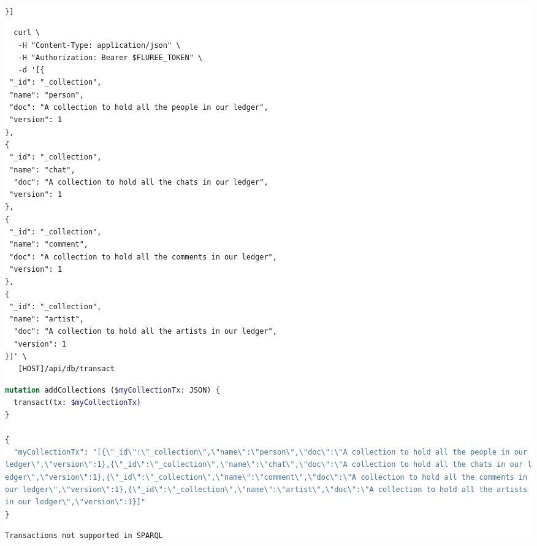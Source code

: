 ```flureeql
}]
```

```curl
  curl \
   -H "Content-Type: application/json" \
   -H "Authorization: Bearer $FLUREE_TOKEN" \
   -d '[{
 "_id": "_collection",
 "name": "person",
 "doc": "A collection to hold all the people in our ledger",
 "version": 1 
},
{
 "_id": "_collection",
 "name": "chat",
  "doc": "A collection to hold all the chats in our ledger",
 "version": 1 
},
{
 "_id": "_collection",
 "name": "comment",
 "doc": "A collection to hold all the comments in our ledger",
 "version": 1 
},
{
 "_id": "_collection",
 "name": "artist",
  "doc": "A collection to hold all the artists in our ledger",
  "version": 1 
}]' \
   [HOST]/api/db/transact
```

```graphql
mutation addCollections ($myCollectionTx: JSON) {
  transact(tx: $myCollectionTx)
}

{
  "myCollectionTx": "[{\"_id\":\"_collection\",\"name\":\"person\",\"doc\":\"A collection to hold all the people in our ledger\",\"version\":1},{\"_id\":\"_collection\",\"name\":\"chat\",\"doc\":\"A collection to hold all the chats in our ledger\",\"version\":1},{\"_id\":\"_collection\",\"name\":\"comment\",\"doc\":\"A collection to hold all the comments in our ledger\",\"version\":1},{\"_id\":\"_collection\",\"name\":\"artist\",\"doc\":\"A collection to hold all the artists in our ledger\",\"version\":1}]"
}
```

```sparql
Transactions not supported in SPARQL
```
